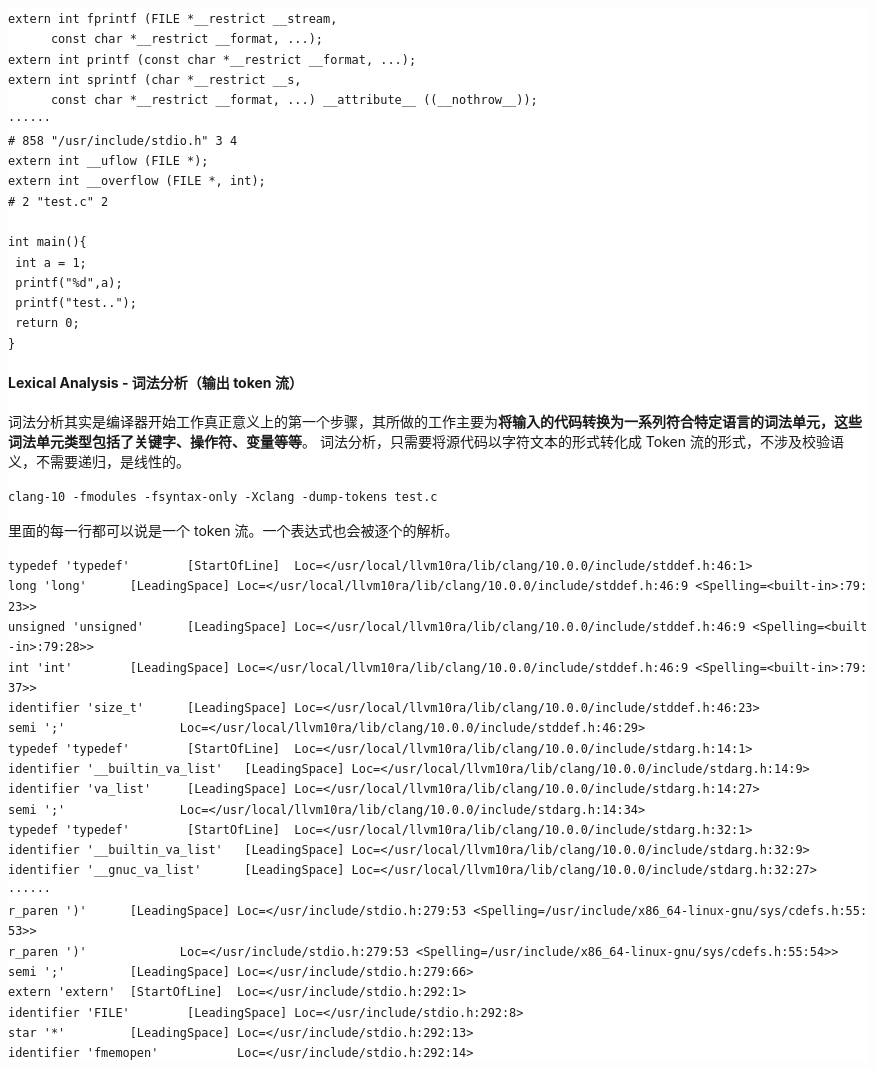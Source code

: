 ```
extern int fprintf (FILE *__restrict __stream,
      const char *__restrict __format, ...);
extern int printf (const char *__restrict __format, ...);
extern int sprintf (char *__restrict __s,
      const char *__restrict __format, ...) __attribute__ ((__nothrow__));
······
# 858 "/usr/include/stdio.h" 3 4
extern int __uflow (FILE *);
extern int __overflow (FILE *, int);
# 2 "test.c" 2

int main(){
 int a = 1;
 printf("%d",a);
 printf("test..");
 return 0;
}
```

#### Lexical Analysis - 词法分析（输出 token 流）

词法分析其实是编译器开始工作真正意义上的第一个步骤，其所做的工作主要为**将输入的代码转换为一系列符合特定语言的词法单元，这些词法单元类型包括了关键字、操作符、变量等等**。
词法分析，只需要将源代码以字符文本的形式转化成 Token 流的形式，不涉及校验语义，不需要递归，是线性的。

```
clang-10 -fmodules -fsyntax-only -Xclang -dump-tokens test.c
```

里面的每一行都可以说是一个 token 流。一个表达式也会被逐个的解析。

```
typedef 'typedef'        [StartOfLine]  Loc=</usr/local/llvm10ra/lib/clang/10.0.0/include/stddef.h:46:1>
long 'long'      [LeadingSpace] Loc=</usr/local/llvm10ra/lib/clang/10.0.0/include/stddef.h:46:9 <Spelling=<built-in>:79:23>>
unsigned 'unsigned'      [LeadingSpace] Loc=</usr/local/llvm10ra/lib/clang/10.0.0/include/stddef.h:46:9 <Spelling=<built-in>:79:28>>
int 'int'        [LeadingSpace] Loc=</usr/local/llvm10ra/lib/clang/10.0.0/include/stddef.h:46:9 <Spelling=<built-in>:79:37>>
identifier 'size_t'      [LeadingSpace] Loc=</usr/local/llvm10ra/lib/clang/10.0.0/include/stddef.h:46:23>
semi ';'                Loc=</usr/local/llvm10ra/lib/clang/10.0.0/include/stddef.h:46:29>
typedef 'typedef'        [StartOfLine]  Loc=</usr/local/llvm10ra/lib/clang/10.0.0/include/stdarg.h:14:1>
identifier '__builtin_va_list'   [LeadingSpace] Loc=</usr/local/llvm10ra/lib/clang/10.0.0/include/stdarg.h:14:9>
identifier 'va_list'     [LeadingSpace] Loc=</usr/local/llvm10ra/lib/clang/10.0.0/include/stdarg.h:14:27>
semi ';'                Loc=</usr/local/llvm10ra/lib/clang/10.0.0/include/stdarg.h:14:34>
typedef 'typedef'        [StartOfLine]  Loc=</usr/local/llvm10ra/lib/clang/10.0.0/include/stdarg.h:32:1>
identifier '__builtin_va_list'   [LeadingSpace] Loc=</usr/local/llvm10ra/lib/clang/10.0.0/include/stdarg.h:32:9>
identifier '__gnuc_va_list'      [LeadingSpace] Loc=</usr/local/llvm10ra/lib/clang/10.0.0/include/stdarg.h:32:27>
······
r_paren ')'      [LeadingSpace] Loc=</usr/include/stdio.h:279:53 <Spelling=/usr/include/x86_64-linux-gnu/sys/cdefs.h:55:53>>
r_paren ')'             Loc=</usr/include/stdio.h:279:53 <Spelling=/usr/include/x86_64-linux-gnu/sys/cdefs.h:55:54>>
semi ';'         [LeadingSpace] Loc=</usr/include/stdio.h:279:66>
extern 'extern'  [StartOfLine]  Loc=</usr/include/stdio.h:292:1>
identifier 'FILE'        [LeadingSpace] Loc=</usr/include/stdio.h:292:8>
star '*'         [LeadingSpace] Loc=</usr/include/stdio.h:292:13>
identifier 'fmemopen'           Loc=</usr/include/stdio.h:292:14>
```